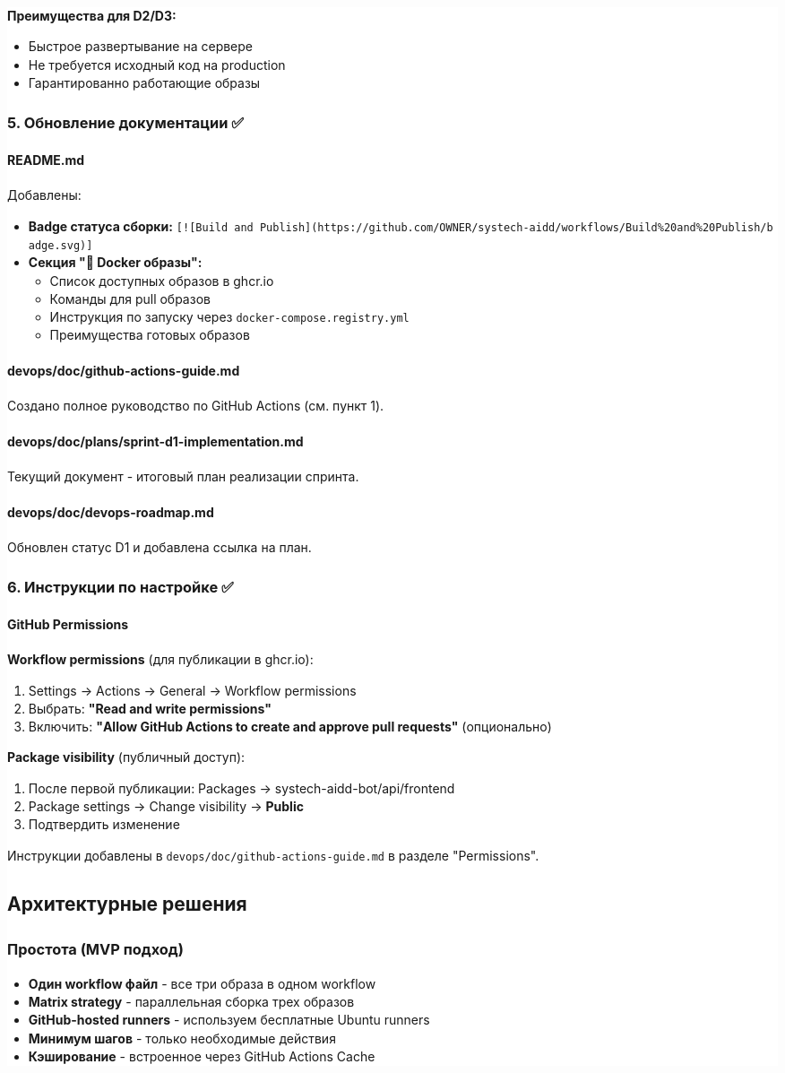 **Преимущества для D2/D3:**
- Быстрое развертывание на сервере
- Не требуется исходный код на production
- Гарантированно работающие образы

### 5. Обновление документации ✅

#### README.md
Добавлены:
- **Badge статуса сборки:** `[![Build and Publish](https://github.com/OWNER/systech-aidd/workflows/Build%20and%20Publish/badge.svg)]`
- **Секция "🐳 Docker образы":**
  - Список доступных образов в ghcr.io
  - Команды для pull образов
  - Инструкция по запуску через `docker-compose.registry.yml`
  - Преимущества готовых образов

#### devops/doc/github-actions-guide.md
Создано полное руководство по GitHub Actions (см. пункт 1).

#### devops/doc/plans/sprint-d1-implementation.md
Текущий документ - итоговый план реализации спринта.

#### devops/doc/devops-roadmap.md
Обновлен статус D1 и добавлена ссылка на план.

### 6. Инструкции по настройке ✅

#### GitHub Permissions

**Workflow permissions** (для публикации в ghcr.io):
1. Settings → Actions → General → Workflow permissions
2. Выбрать: **"Read and write permissions"**
3. Включить: **"Allow GitHub Actions to create and approve pull requests"** (опционально)

**Package visibility** (публичный доступ):
1. После первой публикации: Packages → systech-aidd-bot/api/frontend
2. Package settings → Change visibility → **Public**
3. Подтвердить изменение

Инструкции добавлены в `devops/doc/github-actions-guide.md` в разделе "Permissions".

## Архитектурные решения

### Простота (MVP подход)

- **Один workflow файл** - все три образа в одном workflow
- **Matrix strategy** - параллельная сборка трех образов
- **GitHub-hosted runners** - используем бесплатные Ubuntu runners
- **Минимум шагов** - только необходимые действия
- **Кэширование** - встроенное через GitHub Actions Cache
